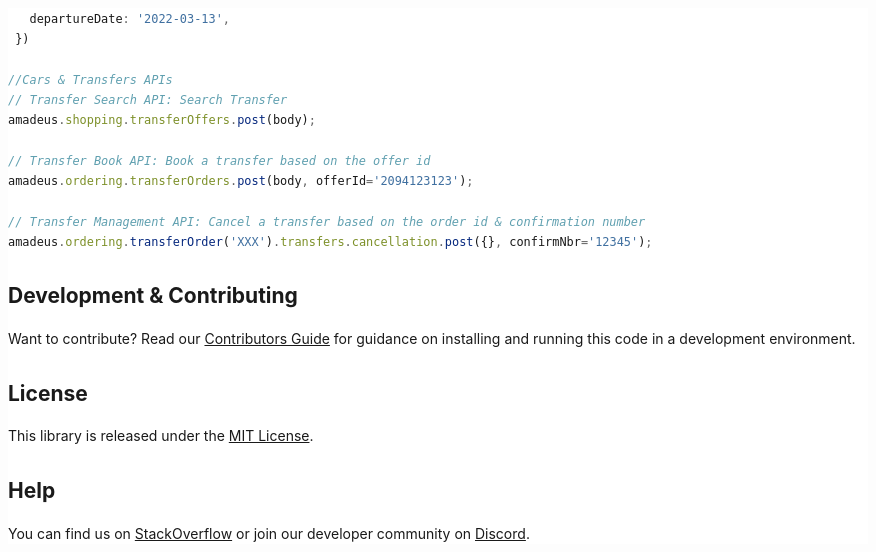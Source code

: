 ```js
   departureDate: '2022-03-13',
 })

//Cars & Transfers APIs
// Transfer Search API: Search Transfer
amadeus.shopping.transferOffers.post(body);

// Transfer Book API: Book a transfer based on the offer id
amadeus.ordering.transferOrders.post(body, offerId='2094123123');

// Transfer Management API: Cancel a transfer based on the order id & confirmation number
amadeus.ordering.transferOrder('XXX').transfers.cancellation.post({}, confirmNbr='12345');

```

## Development & Contributing

Want to contribute? Read our [Contributors Guide](.github/CONTRIBUTING.md) for guidance on installing and running this code in a development environment.

## License

This library is released under the [MIT License](LICENSE).

## Help

You can find us on [StackOverflow](https://stackoverflow.com/questions/tagged/amadeus) or join our developer community on
[Discord](https://discord.gg/cVrFBqx).

[npmjs]: https://www.npmjs.com/package/amadeus
